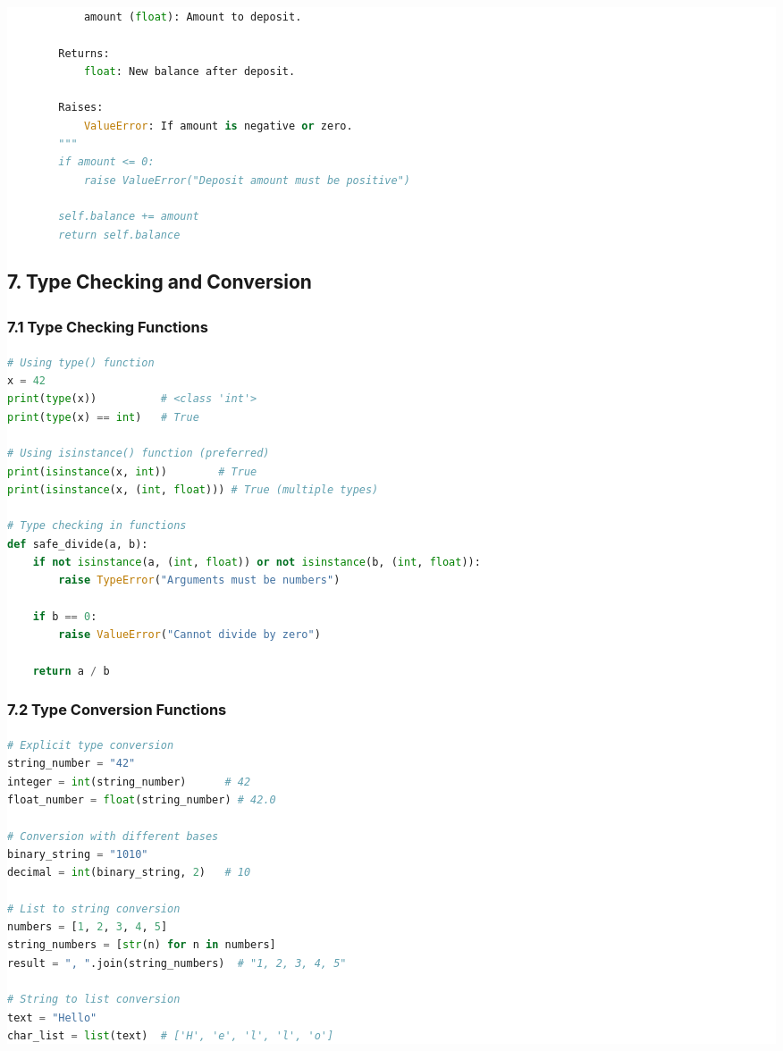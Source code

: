 ```python
            amount (float): Amount to deposit.
        
        Returns:
            float: New balance after deposit.
        
        Raises:
            ValueError: If amount is negative or zero.
        """
        if amount <= 0:
            raise ValueError("Deposit amount must be positive")
        
        self.balance += amount
        return self.balance
```

## 7. Type Checking and Conversion

### 7.1 Type Checking Functions

```python
# Using type() function
x = 42
print(type(x))          # <class 'int'>
print(type(x) == int)   # True

# Using isinstance() function (preferred)
print(isinstance(x, int))        # True
print(isinstance(x, (int, float))) # True (multiple types)

# Type checking in functions
def safe_divide(a, b):
    if not isinstance(a, (int, float)) or not isinstance(b, (int, float)):
        raise TypeError("Arguments must be numbers")
    
    if b == 0:
        raise ValueError("Cannot divide by zero")
    
    return a / b
```

### 7.2 Type Conversion Functions

```python
# Explicit type conversion
string_number = "42"
integer = int(string_number)      # 42
float_number = float(string_number) # 42.0

# Conversion with different bases
binary_string = "1010"
decimal = int(binary_string, 2)   # 10

# List to string conversion
numbers = [1, 2, 3, 4, 5]
string_numbers = [str(n) for n in numbers]
result = ", ".join(string_numbers)  # "1, 2, 3, 4, 5"

# String to list conversion
text = "Hello"
char_list = list(text)  # ['H', 'e', 'l', 'l', 'o']
```

